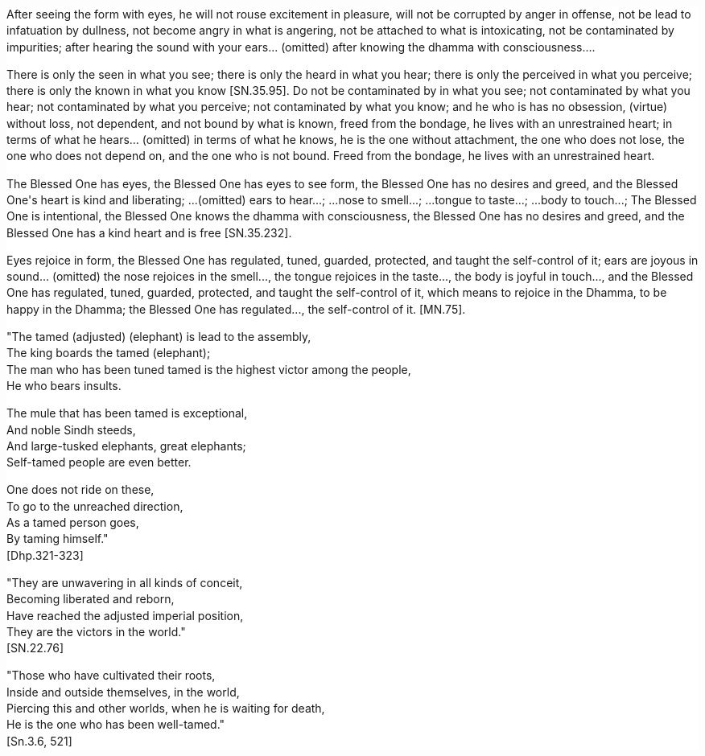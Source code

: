 After seeing the form with eyes, he will not rouse excitement in pleasure, will
not be corrupted by anger in offense, not be lead to infatuation by dullness,
not become angry in what is angering, not be attached to what is intoxicating,
not be contaminated by impurities; after hearing the sound with your ears...
(omitted) after knowing the dhamma with consciousness....

There is only the seen in what you see; there is only the heard in what you
hear; there is only the perceived in what you perceive; there is only the known
in what you know [SN.35.95]. Do not be contaminated by in what you see; not
contaminated by what you hear; not contaminated by what you perceive; not
contaminated by what you know; and he who is has no obsession, (virtue) without
loss, not dependent, and not bound by what is known, freed from the bondage, he
lives with an unrestrained heart; in terms of what he hears... (omitted) in
terms of what he knows, he is the one without attachment, the one who does not
lose, the one who does not depend on, and the one who is not bound. Freed from
the bondage, he lives with an unrestrained heart.

The Blessed One has eyes, the Blessed One has eyes to see form, the Blessed One
has no desires and greed, and the Blessed One's heart is kind and liberating;
...(omitted) ears to hear...; ...nose to smell...; ...tongue to taste...;
...body to touch...; The Blessed One is intentional, the Blessed One knows the
dhamma with consciousness, the Blessed One has no desires and greed, and the
Blessed One has a kind heart and is free [SN.35.232].

Eyes rejoice in form, the Blessed One has regulated, tuned, guarded, protected,
and taught the self-control of it; ears are joyous in sound... (omitted) the
nose rejoices in the smell..., the tongue rejoices in the taste..., the body is
joyful in touch..., and the Blessed One has regulated, tuned, guarded,
protected, and taught the self-control of it, which means to rejoice in the
Dhamma, to be happy in the Dhamma; the Blessed One has regulated..., the
self-control of it. [MN.75].

"The tamed (adjusted) (elephant) is lead to the assembly,  
The king boards the tamed (elephant);  
The man who has been tuned tamed is the highest victor among the people,  
He who bears insults.  

The mule that has been tamed is exceptional,  
And noble Sindh steeds,  
And large-tusked elephants, great elephants;  
Self-tamed people are even better.  

One does not ride on these,  
To go to the unreached direction,  
As a tamed person goes,  
By taming himself."  
[Dhp.321-323]

"They are unwavering in all kinds of conceit,  
Becoming liberated and reborn,  
Have reached the adjusted imperial position,  
They are the victors in the world."  
[SN.22.76]

"Those who have cultivated their roots,  
Inside and outside themselves, in the world,  
Piercing this and other worlds, when he is waiting for death,  
He is the one who has been well-tamed."  
[Sn.3.6, 521]
